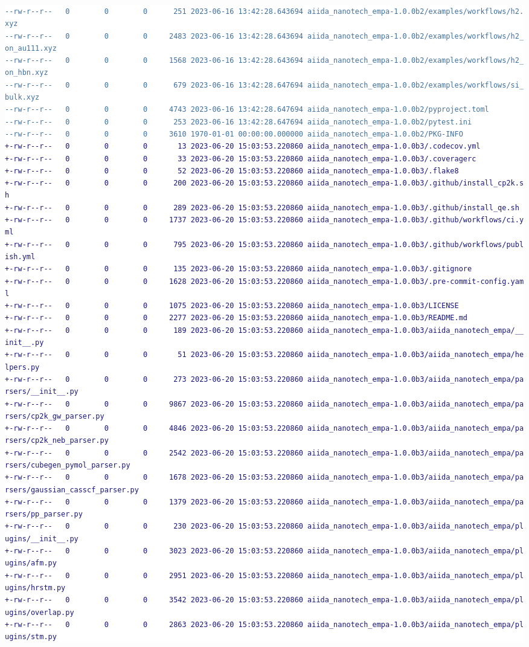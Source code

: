 ```diff
--rw-r--r--   0        0        0      251 2023-06-16 13:42:28.643694 aiida_nanotech_empa-1.0.0b2/examples/workflows/h2.xyz
--rw-r--r--   0        0        0     2483 2023-06-16 13:42:28.643694 aiida_nanotech_empa-1.0.0b2/examples/workflows/h2_on_au111.xyz
--rw-r--r--   0        0        0     1568 2023-06-16 13:42:28.643694 aiida_nanotech_empa-1.0.0b2/examples/workflows/h2_on_hbn.xyz
--rw-r--r--   0        0        0      679 2023-06-16 13:42:28.647694 aiida_nanotech_empa-1.0.0b2/examples/workflows/si_bulk.xyz
--rw-r--r--   0        0        0     4743 2023-06-16 13:42:28.647694 aiida_nanotech_empa-1.0.0b2/pyproject.toml
--rw-r--r--   0        0        0      253 2023-06-16 13:42:28.647694 aiida_nanotech_empa-1.0.0b2/pytest.ini
--rw-r--r--   0        0        0     3610 1970-01-01 00:00:00.000000 aiida_nanotech_empa-1.0.0b2/PKG-INFO
+-rw-r--r--   0        0        0       13 2023-06-20 15:03:53.220860 aiida_nanotech_empa-1.0.0b3/.codecov.yml
+-rw-r--r--   0        0        0       33 2023-06-20 15:03:53.220860 aiida_nanotech_empa-1.0.0b3/.coveragerc
+-rw-r--r--   0        0        0       52 2023-06-20 15:03:53.220860 aiida_nanotech_empa-1.0.0b3/.flake8
+-rw-r--r--   0        0        0      200 2023-06-20 15:03:53.220860 aiida_nanotech_empa-1.0.0b3/.github/install_cp2k.sh
+-rw-r--r--   0        0        0      289 2023-06-20 15:03:53.220860 aiida_nanotech_empa-1.0.0b3/.github/install_qe.sh
+-rw-r--r--   0        0        0     1737 2023-06-20 15:03:53.220860 aiida_nanotech_empa-1.0.0b3/.github/workflows/ci.yml
+-rw-r--r--   0        0        0      795 2023-06-20 15:03:53.220860 aiida_nanotech_empa-1.0.0b3/.github/workflows/publish.yml
+-rw-r--r--   0        0        0      135 2023-06-20 15:03:53.220860 aiida_nanotech_empa-1.0.0b3/.gitignore
+-rw-r--r--   0        0        0     1628 2023-06-20 15:03:53.220860 aiida_nanotech_empa-1.0.0b3/.pre-commit-config.yaml
+-rw-r--r--   0        0        0     1075 2023-06-20 15:03:53.220860 aiida_nanotech_empa-1.0.0b3/LICENSE
+-rw-r--r--   0        0        0     2277 2023-06-20 15:03:53.220860 aiida_nanotech_empa-1.0.0b3/README.md
+-rw-r--r--   0        0        0      189 2023-06-20 15:03:53.220860 aiida_nanotech_empa-1.0.0b3/aiida_nanotech_empa/__init__.py
+-rw-r--r--   0        0        0       51 2023-06-20 15:03:53.220860 aiida_nanotech_empa-1.0.0b3/aiida_nanotech_empa/helpers.py
+-rw-r--r--   0        0        0      273 2023-06-20 15:03:53.220860 aiida_nanotech_empa-1.0.0b3/aiida_nanotech_empa/parsers/__init__.py
+-rw-r--r--   0        0        0     9867 2023-06-20 15:03:53.220860 aiida_nanotech_empa-1.0.0b3/aiida_nanotech_empa/parsers/cp2k_gw_parser.py
+-rw-r--r--   0        0        0     4846 2023-06-20 15:03:53.220860 aiida_nanotech_empa-1.0.0b3/aiida_nanotech_empa/parsers/cp2k_neb_parser.py
+-rw-r--r--   0        0        0     2542 2023-06-20 15:03:53.220860 aiida_nanotech_empa-1.0.0b3/aiida_nanotech_empa/parsers/cubegen_pymol_parser.py
+-rw-r--r--   0        0        0     1678 2023-06-20 15:03:53.220860 aiida_nanotech_empa-1.0.0b3/aiida_nanotech_empa/parsers/gaussian_casscf_parser.py
+-rw-r--r--   0        0        0     1379 2023-06-20 15:03:53.220860 aiida_nanotech_empa-1.0.0b3/aiida_nanotech_empa/parsers/pp_parser.py
+-rw-r--r--   0        0        0      230 2023-06-20 15:03:53.220860 aiida_nanotech_empa-1.0.0b3/aiida_nanotech_empa/plugins/__init__.py
+-rw-r--r--   0        0        0     3023 2023-06-20 15:03:53.220860 aiida_nanotech_empa-1.0.0b3/aiida_nanotech_empa/plugins/afm.py
+-rw-r--r--   0        0        0     2951 2023-06-20 15:03:53.220860 aiida_nanotech_empa-1.0.0b3/aiida_nanotech_empa/plugins/hrstm.py
+-rw-r--r--   0        0        0     3542 2023-06-20 15:03:53.220860 aiida_nanotech_empa-1.0.0b3/aiida_nanotech_empa/plugins/overlap.py
+-rw-r--r--   0        0        0     2863 2023-06-20 15:03:53.220860 aiida_nanotech_empa-1.0.0b3/aiida_nanotech_empa/plugins/stm.py
```